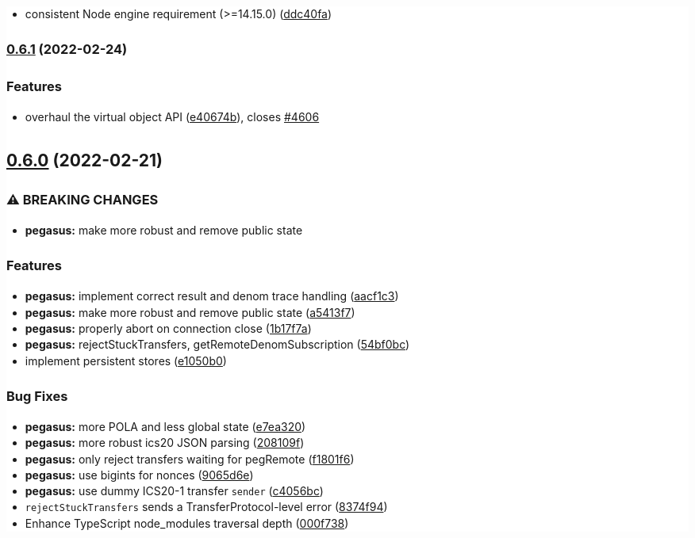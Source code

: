 * consistent Node engine requirement (>=14.15.0) ([ddc40fa](https://github.com/Agoric/agoric-sdk/commit/ddc40fa525f845ed900512c38b99f01458a3d131))



### [0.6.1](https://github.com/Agoric/agoric-sdk/compare/@agoric/pegasus@0.6.0...@agoric/pegasus@0.6.1) (2022-02-24)


### Features

* overhaul the virtual object API ([e40674b](https://github.com/Agoric/agoric-sdk/commit/e40674b0b19f29adde2f5e6a460bafb7340d42b6)), closes [#4606](https://github.com/Agoric/agoric-sdk/issues/4606)



## [0.6.0](https://github.com/Agoric/agoric-sdk/compare/@agoric/pegasus@0.5.1...@agoric/pegasus@0.6.0) (2022-02-21)


### ⚠ BREAKING CHANGES

* **pegasus:** make more robust and remove public state

### Features

* **pegasus:** implement correct result and denom trace handling ([aacf1c3](https://github.com/Agoric/agoric-sdk/commit/aacf1c39f840beb31702f3fcd3565771ccaf7817))
* **pegasus:** make more robust and remove public state ([a5413f7](https://github.com/Agoric/agoric-sdk/commit/a5413f781fc694e3e11804b5288740e9319928ee))
* **pegasus:** properly abort on connection close ([1b17f7a](https://github.com/Agoric/agoric-sdk/commit/1b17f7aa4de11ccd5a1ec26fc7b6fff017d70ac1))
* **pegasus:** rejectStuckTransfers, getRemoteDenomSubscription ([54bf0bc](https://github.com/Agoric/agoric-sdk/commit/54bf0bc4e83172396962295ba76b8af3a8846df9))
* implement persistent stores ([e1050b0](https://github.com/Agoric/agoric-sdk/commit/e1050b010e095b23547a38d48a12e5c8841a7466))


### Bug Fixes

* **pegasus:** more POLA and less global state ([e7ea320](https://github.com/Agoric/agoric-sdk/commit/e7ea32047f5a87a18c5ed4722d4d6e2163f7f2aa))
* **pegasus:** more robust ics20 JSON parsing ([208109f](https://github.com/Agoric/agoric-sdk/commit/208109f2e4df9e4df5c2371c6a299a42349d5c69))
* **pegasus:** only reject transfers waiting for pegRemote ([f1801f6](https://github.com/Agoric/agoric-sdk/commit/f1801f63ad81ec06fc3b86c3a44e98130b310351))
* **pegasus:** use bigints for nonces ([9065d6e](https://github.com/Agoric/agoric-sdk/commit/9065d6ee205082efd2253e6bd06ee08676535b50))
* **pegasus:** use dummy ICS20-1 transfer `sender` ([c4056bc](https://github.com/Agoric/agoric-sdk/commit/c4056bcd48800b6bfadb4de5eaccb66af6446ef4))
* `rejectStuckTransfers` sends a TransferProtocol-level error ([8374f94](https://github.com/Agoric/agoric-sdk/commit/8374f941597e22ac20f40b959381218f03563f65))
* Enhance TypeScript node_modules traversal depth ([000f738](https://github.com/Agoric/agoric-sdk/commit/000f73850d46dc7272b2399c06ad774dd3b8fe6e))
